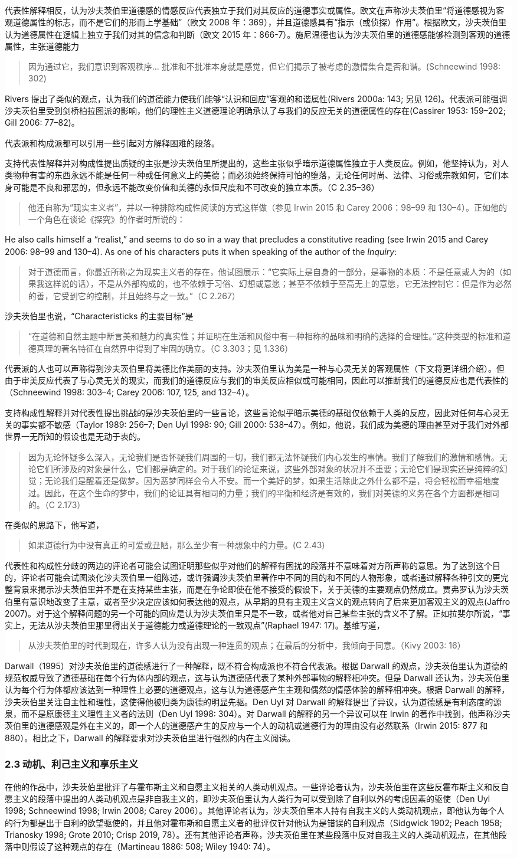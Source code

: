 代表性解释相反，认为沙夫茨伯里道德感的情感反应代表独立于我们对其反应的道德事实或属性。欧文在声称沙夫茨伯里“将道德感视为客观道德属性的标志，而不是它们的形而上学基础”（欧文 2008 年：369），并且道德感具有“指示（或侦探）作用”。根据欧文，沙夫茨伯里认为道德属性在逻辑上独立于我们对其的信念和判断（欧文 2015 年：866-7）。施尼温德也认为沙夫茨伯里的道德感能够检测到客观的道德属性，主张道德能力

> 因为通过它，我们意识到客观秩序... 批准和不批准本身就是感觉，但它们揭示了被考虑的激情集合是否和谐。(Schneewind 1998: 302)

Rivers 提出了类似的观点，认为我们的道德能力使我们能够“认识和回应”客观的和谐属性(Rivers 2000a: 143; 另见 126)。代表派可能强调沙夫茨伯里受到剑桥柏拉图派的影响，他们的理性主义道德理论明确承认了与我们的反应无关的道德属性的存在(Cassirer 1953: 159–202; Gill 2006: 77–82)。

代表派和构成派都可以引用一些引起对方解释困难的段落。

支持代表性解释并对构成性提出质疑的主张是沙夫茨伯里所提出的，这些主张似乎暗示道德属性独立于人类反应。例如，他坚持认为，对人类物种有害的东西永远不能是任何一种或任何意义上的美德；而必须始终保持可怕的堕落，无论任何时尚、法律、习俗或宗教如何，它们本身可能是不良和邪恶的，但永远不能改变价值和美德的永恒尺度和不可改变的独立本质。（C 2.35–36）

> 他还自称为“现实主义者”，并以一种排除构成性阅读的方式这样做（参见 Irwin 2015 和 Carey 2006：98–99 和 130–4）。正如他的一个角色在谈论《探究》的作者时所说的：

He also calls himself a “realist,” and seems to do so in a way that precludes a constitutive reading (see Irwin 2015 and Carey 2006: 98–99 and 130–4). As one of his characters puts it when speaking of the author of the *Inquiry*:

> 对于道德而言，你最近所称之为现实主义者的存在，他试图展示：“它实际上是自身的一部分，是事物的本质：不是任意或人为的（如果我这样说的话），不是从外部构成的，也不依赖于习俗、幻想或意愿；甚至不依赖于至高无上的意愿，它无法控制它：但是作为必然的善，它受到它的控制，并且始终与之一致。”（C 2.267）

沙夫茨伯里也说，“Characteristicks 的主要目标”是

> “在道德和自然主题中断言美和魅力的真实性；并证明在生活和风俗中有一种相称的品味和明确的选择的合理性。”这种类型的标准和道德真理的著名特征在自然界中得到了牢固的确立。（C 3.303；见 1.336）

代表派的人也可以声称得到沙夫茨伯里将美德比作美丽的支持。沙夫茨伯里认为美是一种与心灵无关的客观属性（下文将更详细介绍）。但由于审美反应代表了与心灵无关的现实，而我们的道德反应与我们的审美反应相似或可能相同，因此可以推断我们的道德反应也是代表性的（Schneewind 1998: 303–4; Carey 2006: 107, 125, and 132–4）。

支持构成性解释并对代表性提出挑战的是沙夫茨伯里的一些言论，这些言论似乎暗示美德的基础仅依赖于人类的反应，因此对任何与心灵无关的事实都不敏感（Taylor 1989: 256–7; Den Uyl 1998: 90; Gill 2000: 538–47）。例如，他说，我们成为美德的理由甚至对于我们对外部世界一无所知的假设也是无动于衷的。

> 因为无论怀疑多么深入，无论我们是否怀疑我们周围的一切，我们都无法怀疑我们内心发生的事情。我们了解我们的激情和感情。无论它们所涉及的对象是什么，它们都是确定的。对于我们的论证来说，这些外部对象的状况并不重要；无论它们是现实还是纯粹的幻觉；无论我们是醒着还是做梦。因为恶梦同样会令人不安。而一个美好的梦，如果生活除此之外什么都不是，将会轻松而幸福地度过。因此，在这个生命的梦中，我们的论证具有相同的力量；我们的平衡和经济是有效的，我们对美德的义务在各个方面都是相同的。（C 2.173）

在类似的思路下，他写道，

> 如果道德行为中没有真正的可爱或丑陋，那么至少有一种想象中的力量。(C 2.43)

代表性和构成性分歧的两边的评论者可能会试图证明那些似乎对他们的解释有困扰的段落并不意味着对方所声称的意思。为了达到这个目的，评论者可能会试图淡化沙夫茨伯里一组陈述，或许强调沙夫茨伯里著作中不同的目的和不同的人物形象，或者通过解释各种引文的更完整背景来揭示沙夫茨伯里并不是在支持某些主张，而是在争论即使在他不接受的假设下，关于美德的主要观点仍然成立。贾弗罗认为沙夫茨伯里有意识地改变了主意，或者至少决定应该如何表达他的观点，从早期的具有主观主义含义的观点转向了后来更加客观主义的观点(Jaffro 2007)。对于这个解释问题的另一个可能的回应是认为沙夫茨伯里只是不一致，或者他对自己某些主张的含义不了解。正如拉斐尔所说，“事实上，无法从沙夫茨伯里那里得出关于道德能力或道德理论的一致观点”(Raphael 1947: 17)。基维写道，

> 从沙夫茨伯里的时代到现在，许多人认为没有出现一种连贯的观点；在最后的分析中，我倾向于同意。（Kivy 2003: 16）

Darwall（1995）对沙夫茨伯里的道德感进行了一种解释，既不符合构成派也不符合代表派。根据 Darwall 的观点，沙夫茨伯里认为道德的规范权威导致了道德基础在每个行为体内部的观点，这与认为道德感代表了某种外部事物的解释相冲突。但是 Darwall 还认为，沙夫茨伯里认为每个行为体都应该达到一种理性上必要的道德观点，这与认为道德感产生主观和偶然的情感体验的解释相冲突。根据 Darwall 的解释，沙夫茨伯里关注自主性和理性，这使得他被归类为康德的明显先驱。Den Uyl 对 Darwall 的解释提出了异议，认为道德感是有利态度的源泉，而不是原康德主义理性主义者的法则（Den Uyl 1998: 304）。对 Darwall 的解释的另一个异议可以在 Irwin 的著作中找到，他声称沙夫茨伯里的道德感观是外在主义的，即一个人的道德感产生的反应与一个人的动机或道德行为的理由没有必然联系（Irwin 2015: 877 和 880）。相比之下，Darwall 的解释要求对沙夫茨伯里进行强烈的内在主义阅读。

### 2.3 动机、利己主义和享乐主义

在他的作品中，沙夫茨伯里批评了与霍布斯主义和自愿主义相关的人类动机观点。一些评论者认为，沙夫茨伯里在这些反霍布斯主义和反自愿主义的段落中提出的人类动机观点是非自我主义的，即沙夫茨伯里认为人类行为可以受到除了自利以外的考虑因素的驱使（Den Uyl 1998; Schneewind 1998; Irwin 2008; Carey 2006）。其他评论者认为，沙夫茨伯里本人持有自我主义的人类动机观点，即他认为每个人的行为都是出于自利的欲望驱使的，并且他对霍布斯和自愿主义者的批评仅针对他认为是错误的自利观点（Sidgwick 1902; Peach 1958; Trianosky 1998; Grote 2010; Crisp 2019, 78）。还有其他评论者声称，沙夫茨伯里在某些段落中反对自我主义的人类动机观点，在其他段落中则假设了这种观点的存在（Martineau 1886: 508; Wiley 1940: 74）。
